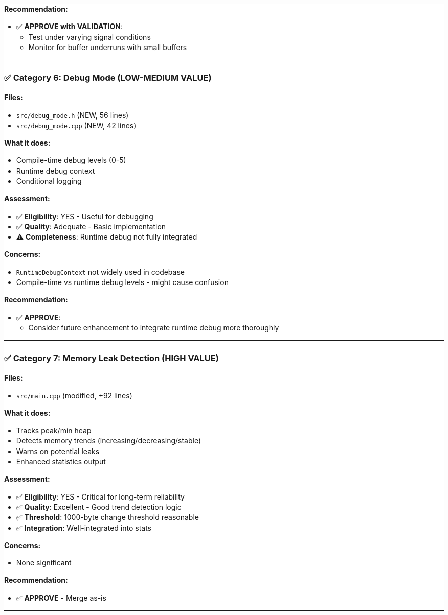 **Recommendation:**
- ✅ **APPROVE with VALIDATION**:
  - Test under varying signal conditions
  - Monitor for buffer underruns with small buffers

---

### ✅ Category 6: Debug Mode (LOW-MEDIUM VALUE)

**Files:**
- `src/debug_mode.h` (NEW, 56 lines)
- `src/debug_mode.cpp` (NEW, 42 lines)

**What it does:**
- Compile-time debug levels (0-5)
- Runtime debug context
- Conditional logging

**Assessment:**
- ✅ **Eligibility**: YES - Useful for debugging
- ✅ **Quality**: Adequate - Basic implementation
- ⚠️ **Completeness**: Runtime debug not fully integrated

**Concerns:**
- `RuntimeDebugContext` not widely used in codebase
- Compile-time vs runtime debug levels - might cause confusion

**Recommendation:**
- ✅ **APPROVE**:
  - Consider future enhancement to integrate runtime debug more thoroughly

---

### ✅ Category 7: Memory Leak Detection (HIGH VALUE)

**Files:**
- `src/main.cpp` (modified, +92 lines)

**What it does:**
- Tracks peak/min heap
- Detects memory trends (increasing/decreasing/stable)
- Warns on potential leaks
- Enhanced statistics output

**Assessment:**
- ✅ **Eligibility**: YES - Critical for long-term reliability
- ✅ **Quality**: Excellent - Good trend detection logic
- ✅ **Threshold**: 1000-byte change threshold reasonable
- ✅ **Integration**: Well-integrated into stats

**Concerns:**
- None significant

**Recommendation:**
- ✅ **APPROVE** - Merge as-is

---